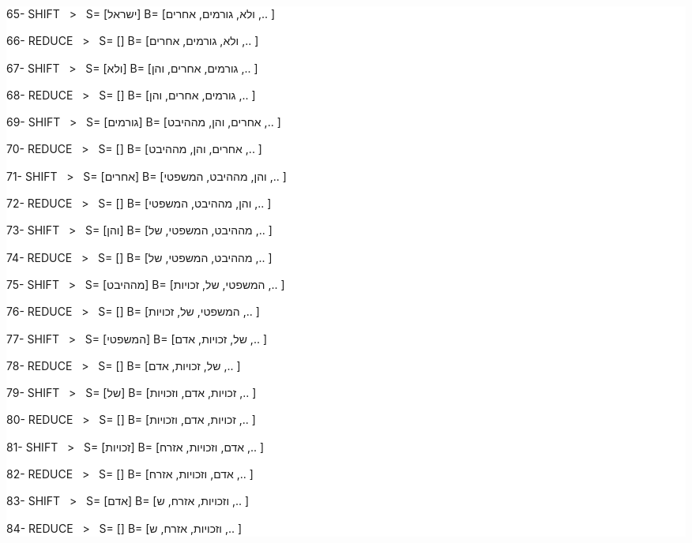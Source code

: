 65- SHIFT&nbsp;&nbsp;&nbsp;>&nbsp;&nbsp;&nbsp;S= [ישראל]   B= [ולא, גורמים, אחרים ,.. ]



66- REDUCE&nbsp;&nbsp;&nbsp;>&nbsp;&nbsp;&nbsp;S= []   B= [ולא, גורמים, אחרים ,.. ]



67- SHIFT&nbsp;&nbsp;&nbsp;>&nbsp;&nbsp;&nbsp;S= [ולא]   B= [גורמים, אחרים, והן ,.. ]



68- REDUCE&nbsp;&nbsp;&nbsp;>&nbsp;&nbsp;&nbsp;S= []   B= [גורמים, אחרים, והן ,.. ]



69- SHIFT&nbsp;&nbsp;&nbsp;>&nbsp;&nbsp;&nbsp;S= [גורמים]   B= [אחרים, והן, מההיבט ,.. ]



70- REDUCE&nbsp;&nbsp;&nbsp;>&nbsp;&nbsp;&nbsp;S= []   B= [אחרים, והן, מההיבט ,.. ]



71- SHIFT&nbsp;&nbsp;&nbsp;>&nbsp;&nbsp;&nbsp;S= [אחרים]   B= [והן, מההיבט, המשפטי ,.. ]



72- REDUCE&nbsp;&nbsp;&nbsp;>&nbsp;&nbsp;&nbsp;S= []   B= [והן, מההיבט, המשפטי ,.. ]



73- SHIFT&nbsp;&nbsp;&nbsp;>&nbsp;&nbsp;&nbsp;S= [והן]   B= [מההיבט, המשפטי, של ,.. ]



74- REDUCE&nbsp;&nbsp;&nbsp;>&nbsp;&nbsp;&nbsp;S= []   B= [מההיבט, המשפטי, של ,.. ]



75- SHIFT&nbsp;&nbsp;&nbsp;>&nbsp;&nbsp;&nbsp;S= [מההיבט]   B= [המשפטי, של, זכויות ,.. ]



76- REDUCE&nbsp;&nbsp;&nbsp;>&nbsp;&nbsp;&nbsp;S= []   B= [המשפטי, של, זכויות ,.. ]



77- SHIFT&nbsp;&nbsp;&nbsp;>&nbsp;&nbsp;&nbsp;S= [המשפטי]   B= [של, זכויות, אדם ,.. ]



78- REDUCE&nbsp;&nbsp;&nbsp;>&nbsp;&nbsp;&nbsp;S= []   B= [של, זכויות, אדם ,.. ]



79- SHIFT&nbsp;&nbsp;&nbsp;>&nbsp;&nbsp;&nbsp;S= [של]   B= [זכויות, אדם, וזכויות ,.. ]



80- REDUCE&nbsp;&nbsp;&nbsp;>&nbsp;&nbsp;&nbsp;S= []   B= [זכויות, אדם, וזכויות ,.. ]



81- SHIFT&nbsp;&nbsp;&nbsp;>&nbsp;&nbsp;&nbsp;S= [זכויות]   B= [אדם, וזכויות, אזרח ,.. ]



82- REDUCE&nbsp;&nbsp;&nbsp;>&nbsp;&nbsp;&nbsp;S= []   B= [אדם, וזכויות, אזרח ,.. ]



83- SHIFT&nbsp;&nbsp;&nbsp;>&nbsp;&nbsp;&nbsp;S= [אדם]   B= [וזכויות, אזרח, ש ,.. ]



84- REDUCE&nbsp;&nbsp;&nbsp;>&nbsp;&nbsp;&nbsp;S= []   B= [וזכויות, אזרח, ש ,.. ]
